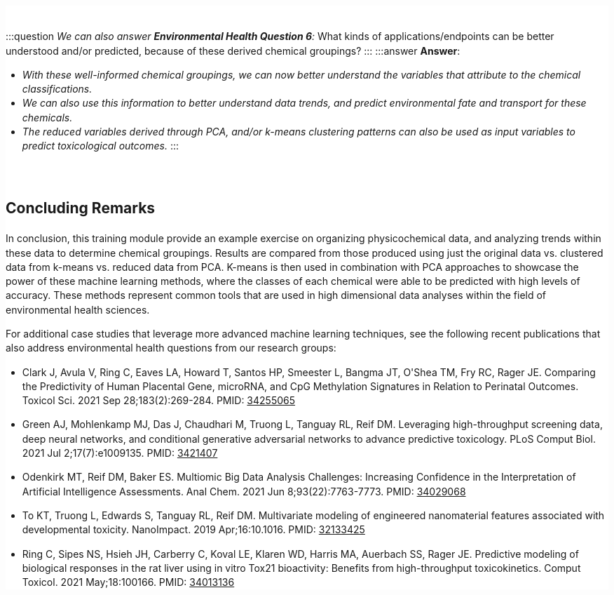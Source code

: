 <br>







:::question
<i>We can also answer **Environmental Health Question 6**:</i>
What kinds of applications/endpoints can be better understood and/or predicted, because of these derived chemical groupings?
:::
:::answer
**Answer**: 
- *With these well-informed chemical groupings, we can now better understand the variables that attribute to the chemical classifications.*  
- *We can also use this information to better understand data trends, and predict environmental fate and transport for these chemicals.*  
- *The reduced variables derived through PCA, and/or k-means clustering patterns can also be used as input variables to predict toxicological outcomes.*
:::

<br>


## Concluding Remarks
In conclusion, this training module provide an example exercise on organizing physicochemical data, and analyzing trends within these data to determine chemical groupings. Results are compared from those produced using just the original data vs. clustered data from k-means vs. reduced data from PCA. K-means is then used in combination with PCA approaches to showcase the power of these machine learning methods, where the classes of each chemical were able to be predicted with high levels of accuracy. These methods represent common tools that are used in high dimensional data analyses within the field of environmental health sciences.

For additional case studies that leverage more advanced machine learning techniques, see the following recent publications that also address environmental health questions from our research groups:

+ Clark J, Avula V, Ring C, Eaves LA, Howard T, Santos HP, Smeester L, Bangma JT, O'Shea TM, Fry RC, Rager JE. Comparing the Predictivity of Human Placental Gene, microRNA, and CpG Methylation Signatures in Relation to Perinatal Outcomes. Toxicol Sci. 2021 Sep 28;183(2):269-284. PMID: [34255065](https://pubmed.ncbi.nlm.nih.gov/34255065/)

+ Green AJ, Mohlenkamp MJ, Das J, Chaudhari M, Truong L, Tanguay RL, Reif DM. Leveraging high-throughput screening data, deep neural networks, and conditional generative adversarial networks to advance predictive toxicology. PLoS Comput Biol. 2021 Jul 2;17(7):e1009135. PMID: [3421407](https://pubmed.ncbi.nlm.nih.gov/34214078/)

+ Odenkirk MT, Reif DM, Baker ES. Multiomic Big Data Analysis Challenges: Increasing Confidence in the Interpretation of Artificial Intelligence Assessments. Anal Chem. 2021 Jun 8;93(22):7763-7773. PMID: [34029068](https://pubmed.ncbi.nlm.nih.gov/34029068/)

+ To KT, Truong L, Edwards S, Tanguay RL, Reif DM. Multivariate modeling of engineered nanomaterial features associated with developmental toxicity. NanoImpact. 2019 Apr;16:10.1016. PMID: [32133425](https://pubmed.ncbi.nlm.nih.gov/32133425/)

+ Ring C, Sipes NS, Hsieh JH, Carberry C, Koval LE, Klaren WD, Harris MA, Auerbach SS, Rager JE. Predictive modeling of biological responses in the rat liver using in vitro Tox21 bioactivity: Benefits from high-throughput toxicokinetics. Comput Toxicol. 2021 May;18:100166. PMID: [34013136](https://pubmed.ncbi.nlm.nih.gov/34013136/)
